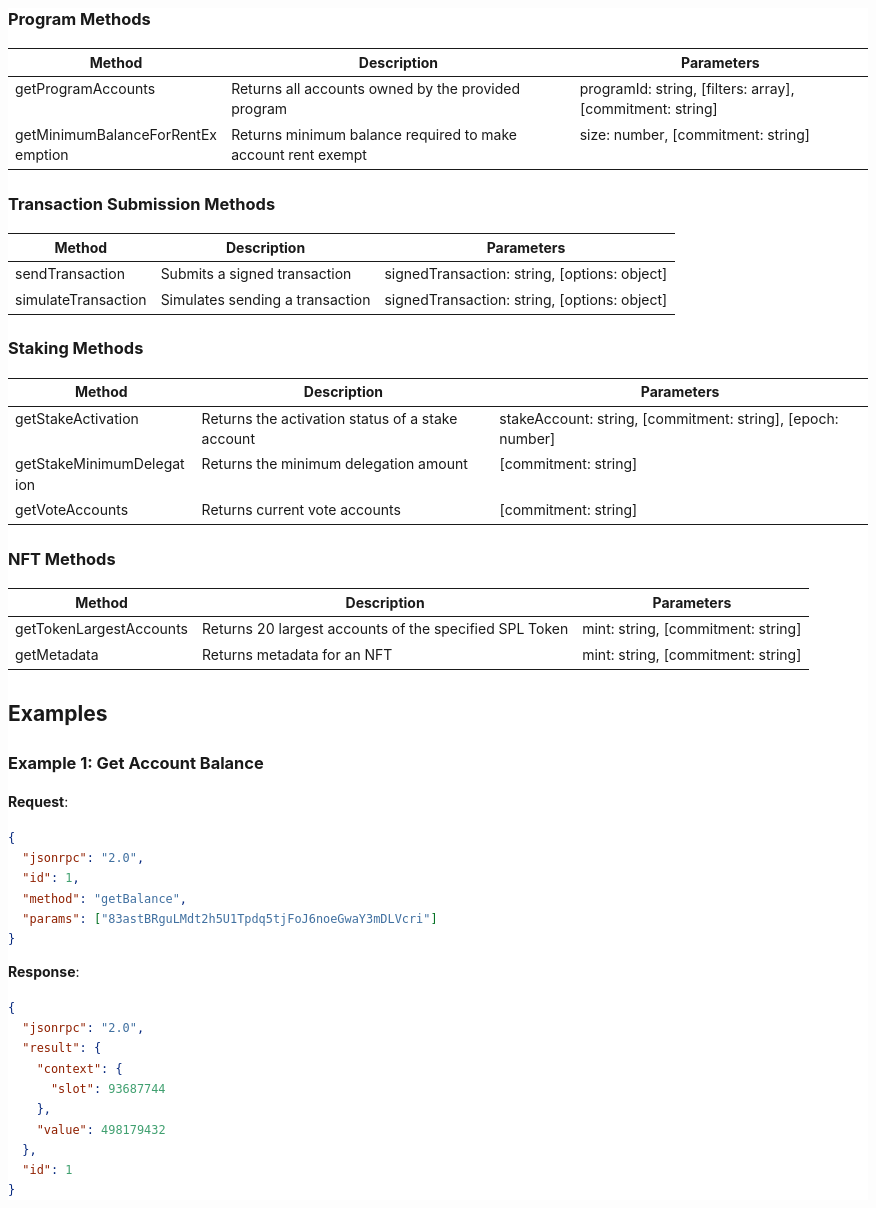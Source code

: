 ### Program Methods

| Method | Description | Parameters |
| ------ | ----------- | ---------- |
| getProgramAccounts | Returns all accounts owned by the provided program | programId: string, [filters: array], [commitment: string] |
| getMinimumBalanceForRentExemption | Returns minimum balance required to make account rent exempt | size: number, [commitment: string] |

### Transaction Submission Methods

| Method | Description | Parameters |
| ------ | ----------- | ---------- |
| sendTransaction | Submits a signed transaction | signedTransaction: string, [options: object] |
| simulateTransaction | Simulates sending a transaction | signedTransaction: string, [options: object] |

### Staking Methods

| Method | Description | Parameters |
| ------ | ----------- | ---------- |
| getStakeActivation | Returns the activation status of a stake account | stakeAccount: string, [commitment: string], [epoch: number] |
| getStakeMinimumDelegation | Returns the minimum delegation amount | [commitment: string] |
| getVoteAccounts | Returns current vote accounts | [commitment: string] |

### NFT Methods

| Method | Description | Parameters |
| ------ | ----------- | ---------- |
| getTokenLargestAccounts | Returns 20 largest accounts of the specified SPL Token | mint: string, [commitment: string] |
| getMetadata | Returns metadata for an NFT | mint: string, [commitment: string] |

## Examples

### Example 1: Get Account Balance

**Request**:
```json
{
  "jsonrpc": "2.0",
  "id": 1,
  "method": "getBalance",
  "params": ["83astBRguLMdt2h5U1Tpdq5tjFoJ6noeGwaY3mDLVcri"]
}
```

**Response**:
```json
{
  "jsonrpc": "2.0",
  "result": {
    "context": {
      "slot": 93687744
    },
    "value": 498179432
  },
  "id": 1
}
```
